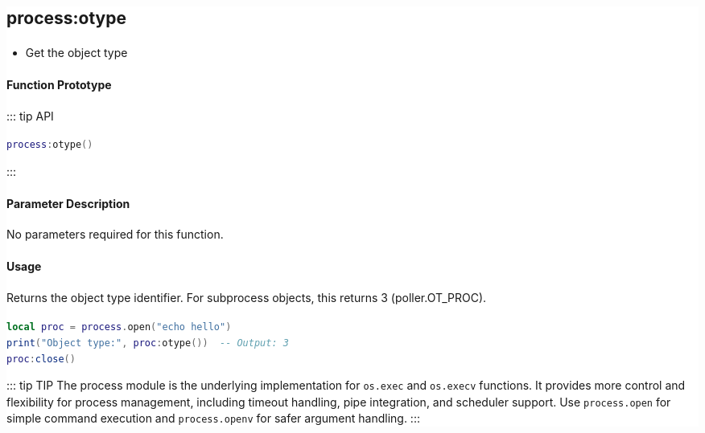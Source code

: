## process:otype

- Get the object type

#### Function Prototype

::: tip API
```lua
process:otype()
```
:::

#### Parameter Description

No parameters required for this function.

#### Usage

Returns the object type identifier. For subprocess objects, this returns 3 (poller.OT_PROC).

```lua
local proc = process.open("echo hello")
print("Object type:", proc:otype())  -- Output: 3
proc:close()
```

::: tip TIP
The process module is the underlying implementation for `os.exec` and `os.execv` functions. It provides more control and flexibility for process management, including timeout handling, pipe integration, and scheduler support. Use `process.open` for simple command execution and `process.openv` for safer argument handling.
:::

